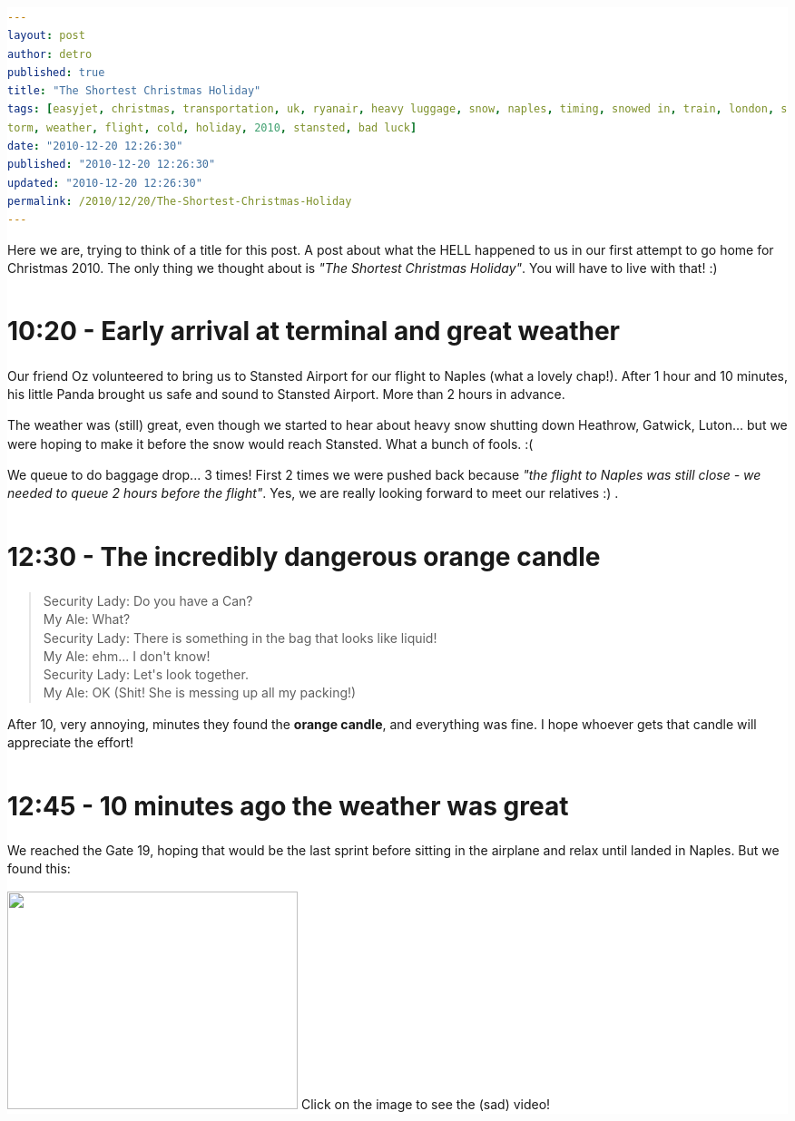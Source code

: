 ```yaml
---
layout: post
author: detro
published: true
title: "The Shortest Christmas Holiday"
tags: [easyjet, christmas, transportation, uk, ryanair, heavy luggage, snow, naples, timing, snowed in, train, london, storm, weather, flight, cold, holiday, 2010, stansted, bad luck]
date: "2010-12-20 12:26:30"
published: "2010-12-20 12:26:30"
updated: "2010-12-20 12:26:30"
permalink: /2010/12/20/The-Shortest-Christmas-Holiday
---
```


Here we are, trying to think of a title for this post. A post about what the HELL happened to us in our first attempt to go home for Christmas 2010. The only thing we thought about is _"The Shortest Christmas Holiday"_. You will have to live with that! :)

# 10:20 - Early arrival at terminal and great weather
Our friend Oz volunteered to bring us to Stansted Airport for our flight to Naples (what a lovely chap!). After 1 hour and 10 minutes, his little Panda brought us safe and sound to Stansted Airport. More than 2 hours in advance.

The weather was (still) great, even though we started to hear about heavy snow shutting down Heathrow, Gatwick, Luton... but we were hoping to make it before the snow would reach Stansted. What a bunch of fools. :(

We queue to do baggage drop... 3 times! First 2 times we were pushed back because _"the flight to Naples was still close - we needed to queue 2 hours before the flight"_. Yes, we are really looking forward to meet our relatives :) .

# 12:30 - The incredibly dangerous orange candle

<blockquote>Security Lady: Do you have a Can?<br />
My Ale: What?<br />
Security Lady: There is something in the bag that looks like liquid!<br />
My Ale: ehm... I don't know!<br />
Security Lady: Let's look together.<br />
My Ale: OK (Shit! She is messing up all my packing!)</blockquote>

After 10, very annoying, minutes they found the **orange candle**, and everything was fine. I hope whoever gets that candle will appreciate the effort!

# 12:45 - 10 minutes ago the weather was great
We reached the Gate 19, hoping that would be the last sprint before sitting in the airplane and relax until landed in Naples. But we found this:

<div class="img">
<a href="http://picasaweb.google.com/lh/photo/pNogD_SppyWJQwBd0H2j8Q?feat=embedwebsite"><img src="http://lh6.ggpht.com/_-lx7Fx4NBII/TQ4BFNIDHzI/AAAAAAAACIc/QD6qv935E5w/s800/IMG_0543.jpg" height="240" width="320" /></a>
Click on the image to see the (sad) video!
</div>
